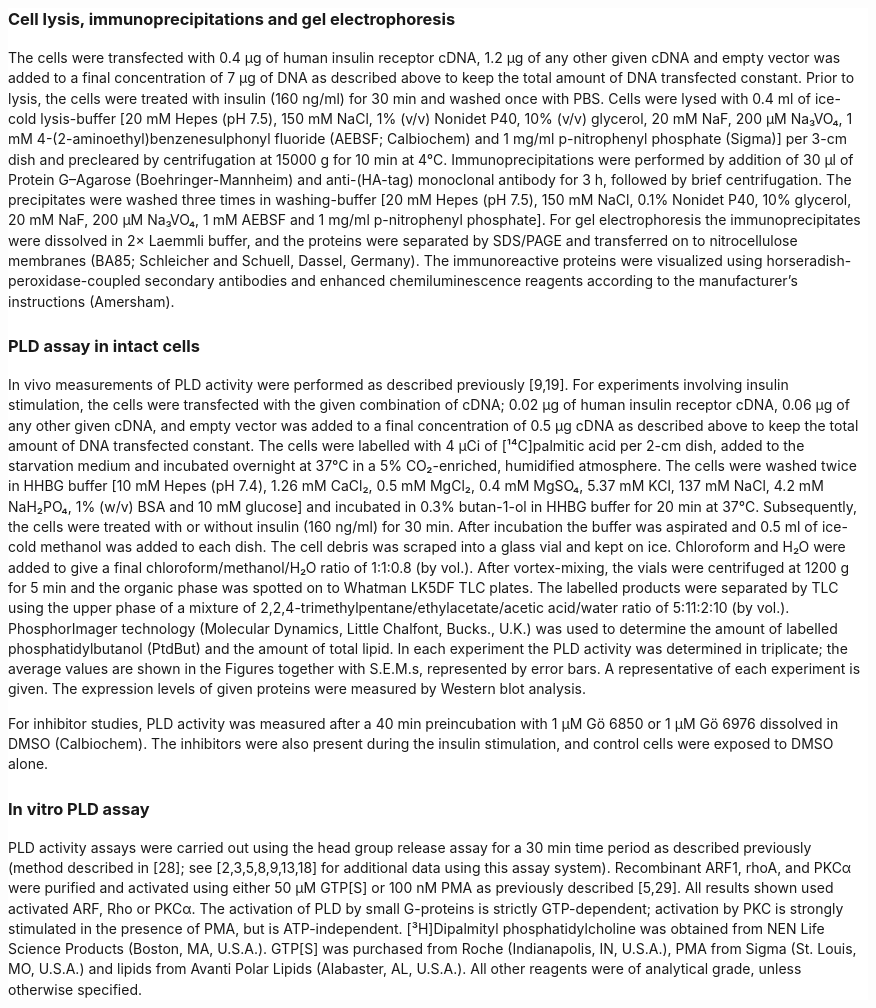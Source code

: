 ### Cell lysis, immunoprecipitations and gel electrophoresis

The cells were transfected with 0.4 μg of human insulin receptor cDNA, 1.2 μg of any other given cDNA and empty vector was added to a final concentration of 7 μg of DNA as described above to keep the total amount of DNA transfected constant. Prior to lysis, the cells were treated with insulin (160 ng/ml) for 30 min and washed once with PBS. Cells were lysed with 0.4 ml of ice-cold lysis-buffer [20 mM Hepes (pH 7.5), 150 mM NaCl, 1% (v/v) Nonidet P40, 10% (v/v) glycerol, 20 mM NaF, 200 μM Na₃VO₄, 1 mM 4-(2-aminoethyl)benzenesulphonyl fluoride (AEBSF; Calbiochem) and 1 mg/ml p-nitrophenyl phosphate (Sigma)] per 3-cm dish and precleared by centrifugation at 15000 g for 10 min at 4°C. Immunoprecipitations were performed by addition of 30 μl of Protein G–Agarose (Boehringer-Mannheim) and anti-(HA-tag) monoclonal antibody for 3 h, followed by brief centrifugation. The precipitates were washed three times in washing-buffer [20 mM Hepes (pH 7.5), 150 mM NaCl, 0.1% Nonidet P40, 10% glycerol, 20 mM NaF, 200 μM Na₃VO₄, 1 mM AEBSF and 1 mg/ml p-nitrophenyl phosphate]. For gel electrophoresis the immunoprecipitates were dissolved in 2× Laemmli buffer, and the proteins were separated by SDS/PAGE and transferred on to nitrocellulose membranes (BA85; Schleicher and Schuell, Dassel, Germany). The immunoreactive proteins were visualized using horseradish-peroxidase-coupled secondary antibodies and enhanced chemiluminescence reagents according to the manufacturer’s instructions (Amersham).

### PLD assay in intact cells

In vivo measurements of PLD activity were performed as described previously [9,19]. For experiments involving insulin stimulation, the cells were transfected with the given combination of cDNA; 0.02 μg of human insulin receptor cDNA, 0.06 μg of any other given cDNA, and empty vector was added to a final concentration of 0.5 μg cDNA as described above to keep the total amount of DNA transfected constant. The cells were labelled with 4 μCi of [¹⁴C]palmitic acid per 2-cm dish, added to the starvation medium and incubated overnight at 37°C in a 5% CO₂-enriched, humidified atmosphere. The cells were washed twice in HHBG buffer [10 mM Hepes (pH 7.4), 1.26 mM CaCl₂, 0.5 mM MgCl₂, 0.4 mM MgSO₄, 5.37 mM KCl, 137 mM NaCl, 4.2 mM NaH₂PO₄, 1% (w/v) BSA and 10 mM glucose] and incubated in 0.3% butan-1-ol in HHBG buffer for 20 min at 37°C. Subsequently, the cells were treated with or without insulin (160 ng/ml) for 30 min. After incubation the buffer was aspirated and 0.5 ml of ice-cold methanol was added to each dish. The cell debris was scraped into a glass vial and kept on ice. Chloroform and H₂O were added to give a final chloroform/methanol/H₂O ratio of 1:1:0.8 (by vol.). After vortex-mixing, the vials were centrifuged at 1200 g for 5 min and the organic phase was spotted on to Whatman LK5DF TLC plates. The labelled products were separated by TLC using the upper phase of a mixture of 2,2,4-trimethylpentane/ethylacetate/acetic acid/water ratio of 5:11:2:10 (by vol.). PhosphorImager technology (Molecular Dynamics, Little Chalfont, Bucks., U.K.) was used to determine the amount of labelled phosphatidylbutanol (PtdBut) and the amount of total lipid. In each experiment the PLD activity was determined in triplicate; the average values are shown in the Figures together with S.E.M.s, represented by error bars. A representative of each experiment is given. The expression levels of given proteins were measured by Western blot analysis.

For inhibitor studies, PLD activity was measured after a 40 min preincubation with 1 μM Gö 6850 or 1 μM Gö 6976 dissolved in DMSO (Calbiochem). The inhibitors were also present during the insulin stimulation, and control cells were exposed to DMSO alone.

### In vitro PLD assay

PLD activity assays were carried out using the head group release assay for a 30 min time period as described previously (method described in [28]; see [2,3,5,8,9,13,18] for additional data using this assay system). Recombinant ARF1, rhoA, and PKCα were purified and activated using either 50 μM GTP[S] or 100 nM PMA as previously described [5,29]. All results shown used activated ARF, Rho or PKCα. The activation of PLD by small G-proteins is strictly GTP-dependent; activation by PKC is strongly stimulated in the presence of PMA, but is ATP-independent. [³H]Dipalmityl phosphatidylcholine was obtained from NEN Life Science Products (Boston, MA, U.S.A.). GTP[S] was purchased from Roche (Indianapolis, IN, U.S.A.), PMA from Sigma (St. Louis, MO, U.S.A.) and lipids from Avanti Polar Lipids (Alabaster, AL, U.S.A.). All other reagents were of analytical grade, unless otherwise specified.
